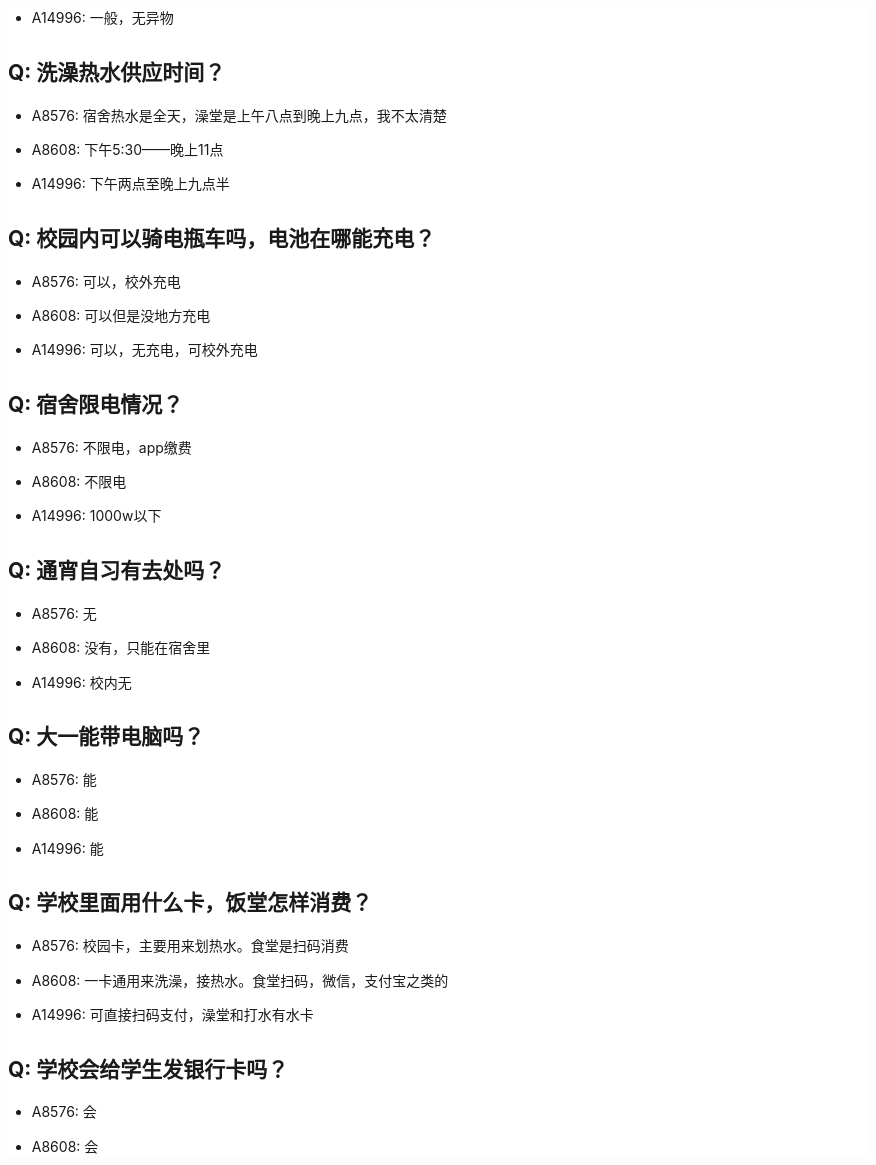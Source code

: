 - A14996: 一般，无异物

## Q: 洗澡热水供应时间？

- A8576: 宿舍热水是全天，澡堂是上午八点到晚上九点，我不太清楚

- A8608: 下午5:30——晚上11点

- A14996: 下午两点至晚上九点半

## Q: 校园内可以骑电瓶车吗，电池在哪能充电？

- A8576: 可以，校外充电

- A8608: 可以但是没地方充电

- A14996: 可以，无充电，可校外充电

## Q: 宿舍限电情况？

- A8576: 不限电，app缴费

- A8608: 不限电

- A14996: 1000w以下

## Q: 通宵自习有去处吗？

- A8576: 无

- A8608: 没有，只能在宿舍里

- A14996: 校内无

## Q: 大一能带电脑吗？

- A8576: 能

- A8608: 能

- A14996: 能

## Q: 学校里面用什么卡，饭堂怎样消费？

- A8576: 校园卡，主要用来划热水。食堂是扫码消费

- A8608: 一卡通用来洗澡，接热水。食堂扫码，微信，支付宝之类的

- A14996: 可直接扫码支付，澡堂和打水有水卡

## Q: 学校会给学生发银行卡吗？

- A8576: 会

- A8608: 会
